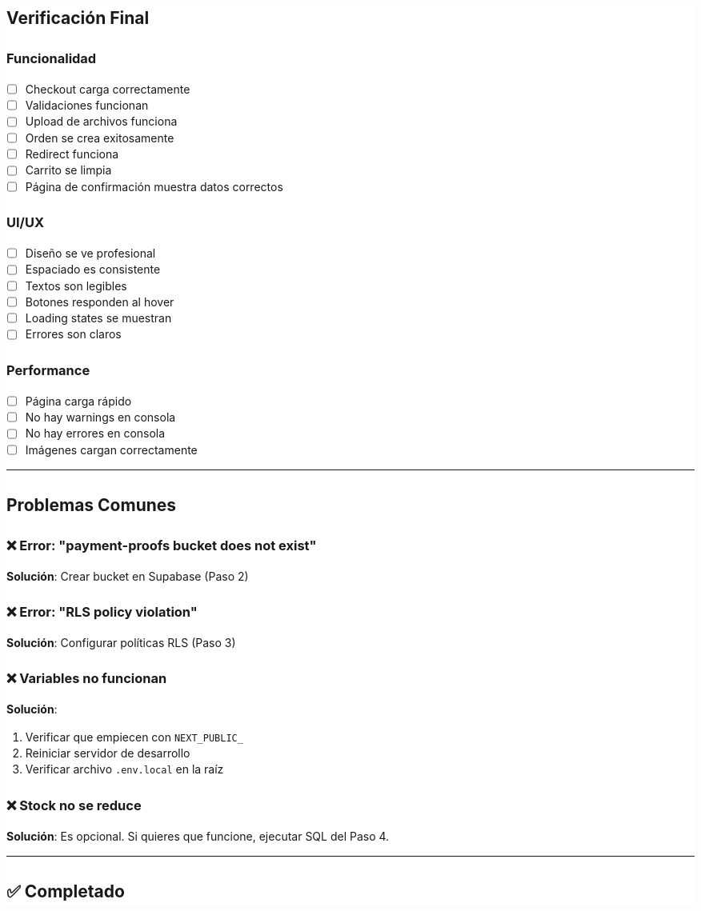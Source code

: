 
## Verificación Final

### Funcionalidad
- [ ] Checkout carga correctamente
- [ ] Validaciones funcionan
- [ ] Upload de archivos funciona
- [ ] Orden se crea exitosamente
- [ ] Redirect funciona
- [ ] Carrito se limpia
- [ ] Página de confirmación muestra datos correctos

### UI/UX
- [ ] Diseño se ve profesional
- [ ] Espaciado es consistente
- [ ] Textos son legibles
- [ ] Botones responden al hover
- [ ] Loading states se muestran
- [ ] Errores son claros

### Performance
- [ ] Página carga rápido
- [ ] No hay warnings en consola
- [ ] No hay errores en consola
- [ ] Imágenes cargan correctamente

---

## Problemas Comunes

### ❌ Error: "payment-proofs bucket does not exist"
**Solución**: Crear bucket en Supabase (Paso 2)

### ❌ Error: "RLS policy violation"
**Solución**: Configurar políticas RLS (Paso 3)

### ❌ Variables no funcionan
**Solución**: 
1. Verificar que empiecen con `NEXT_PUBLIC_`
2. Reiniciar servidor de desarrollo
3. Verificar archivo `.env.local` en la raíz

### ❌ Stock no se reduce
**Solución**: Es opcional. Si quieres que funcione, ejecutar SQL del Paso 4.

---

## ✅ Completado

